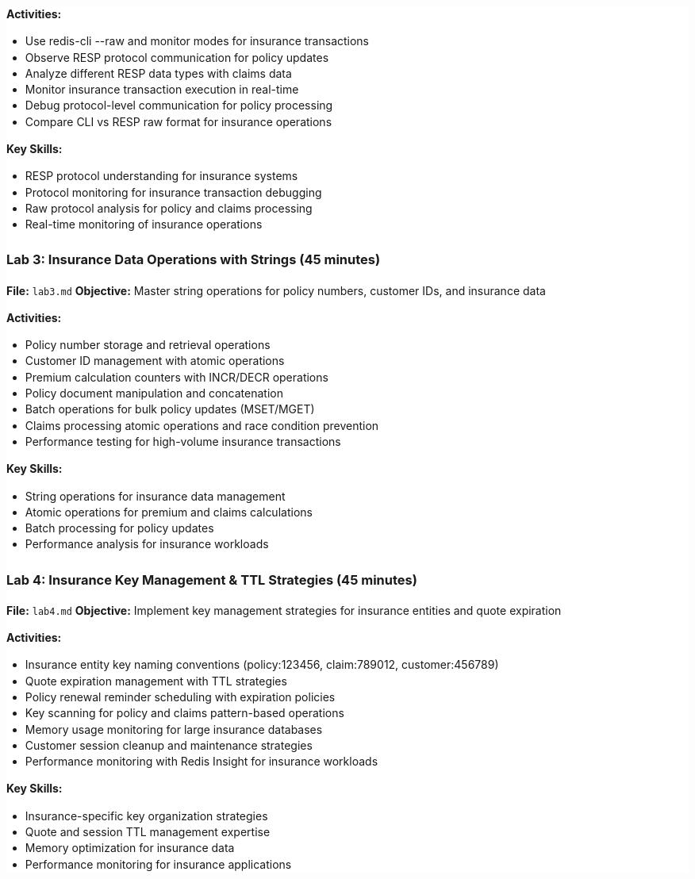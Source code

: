 **Activities:**
- Use redis-cli --raw and monitor modes for insurance transactions
- Observe RESP protocol communication for policy updates
- Analyze different RESP data types with claims data
- Monitor insurance transaction execution in real-time
- Debug protocol-level communication for policy processing
- Compare CLI vs RESP raw format for insurance operations

**Key Skills:**
- RESP protocol understanding for insurance systems
- Protocol monitoring for insurance transaction debugging
- Raw protocol analysis for policy and claims processing
- Real-time monitoring of insurance operations

### Lab 3: Insurance Data Operations with Strings (45 minutes)
**File:** `lab3.md`
**Objective:** Master string operations for policy numbers, customer IDs, and insurance data

**Activities:**
- Policy number storage and retrieval operations
- Customer ID management with atomic operations
- Premium calculation counters with INCR/DECR operations
- Policy document manipulation and concatenation
- Batch operations for bulk policy updates (MSET/MGET)
- Claims processing atomic operations and race condition prevention
- Performance testing for high-volume insurance transactions

**Key Skills:**
- String operations for insurance data management
- Atomic operations for premium and claims calculations
- Batch processing for policy updates
- Performance analysis for insurance workloads

### Lab 4: Insurance Key Management & TTL Strategies (45 minutes)
**File:** `lab4.md`
**Objective:** Implement key management strategies for insurance entities and quote expiration

**Activities:**
- Insurance entity key naming conventions (policy:123456, claim:789012, customer:456789)
- Quote expiration management with TTL strategies
- Policy renewal reminder scheduling with expiration policies
- Key scanning for policy and claims pattern-based operations
- Memory usage monitoring for large insurance databases
- Customer session cleanup and maintenance strategies
- Performance monitoring with Redis Insight for insurance workloads

**Key Skills:**
- Insurance-specific key organization strategies
- Quote and session TTL management expertise
- Memory optimization for insurance data
- Performance monitoring for insurance applications
